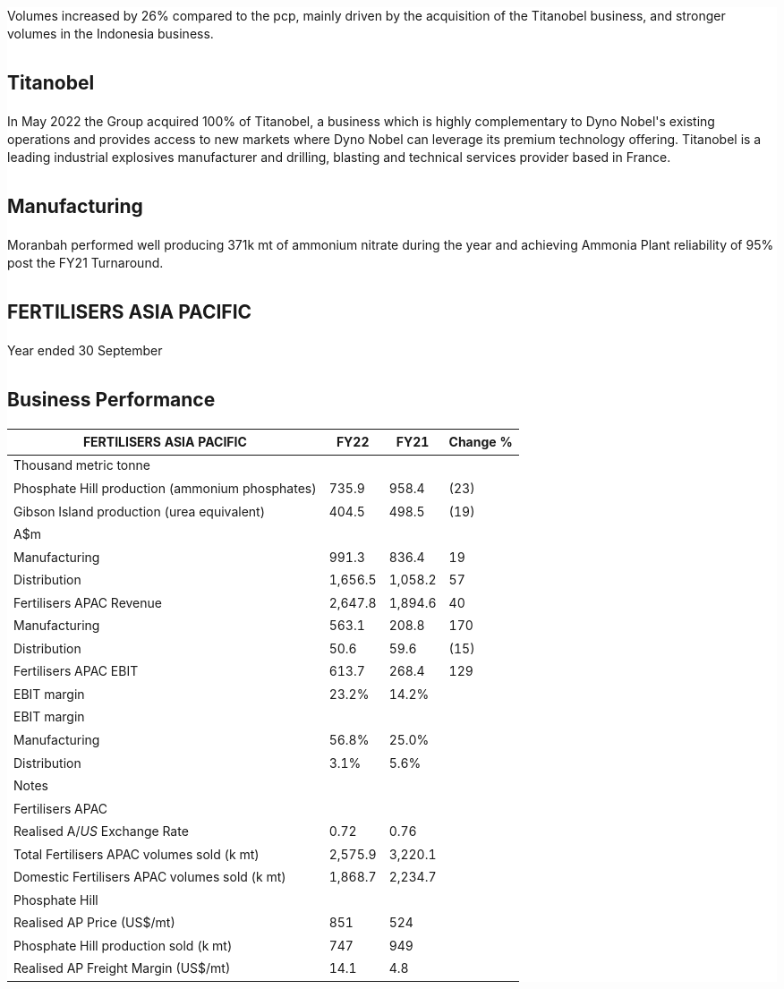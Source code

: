 Volumes increased by 26% compared to the pcp, mainly driven by the acquisition of the Titanobel business, and stronger volumes in the Indonesia business.

## Titanobel

In May 2022 the Group acquired 100% of Titanobel, a business which is highly complementary to Dyno Nobel's existing operations and provides access to new markets where Dyno Nobel can leverage its premium technology offering. Titanobel is a leading industrial explosives manufacturer and drilling, blasting and technical services provider based in France.

## Manufacturing

Moranbah performed well producing 371k mt of ammonium nitrate during the year and achieving Ammonia Plant reliability of 95% post the FY21 Turnaround.

## FERTILISERS ASIA PACIFIC



Year ended 30 September

## Business Performance

| FERTILISERS ASIA PACIFIC                          | FY22    | FY21    | Change  %   |
|---------------------------------------------------|---------|---------|-------------|
| Thousand metric tonne                             |         |         |             |
| Phosphate Hill production   (ammonium phosphates) | 735.9   | 958.4   | (23)        |
| Gibson Island production  (urea equivalent)       | 404.5   | 498.5   | (19)        |
| A$m                                               |         |         |             |
| Manufacturing                                     | 991.3   | 836.4   | 19          |
| Distribution                                      | 1,656.5 | 1,058.2 | 57          |
| Fertilisers APAC Revenue                          | 2,647.8 | 1,894.6 | 40          |
| Manufacturing                                     | 563.1   | 208.8   | 170         |
| Distribution                                      | 50.6    | 59.6    | (15)        |
| Fertilisers APAC EBIT                             | 613.7   | 268.4   | 129         |
| EBIT margin                                       | 23.2%   | 14.2%   |             |
| EBIT margin                                       |         |         |             |
| Manufacturing                                     | 56.8%   | 25.0%   |             |
| Distribution                                      | 3.1%    | 5.6%    |             |
| Notes                                             |         |         |             |
| Fertilisers APAC                                  |         |         |             |
| Realised A$/US$ Exchange Rate                     | 0.72    | 0.76    |             |
| Total Fertilisers APAC volumes sold (k mt)        | 2,575.9 | 3,220.1 |             |
| Domestic Fertilisers APAC volumes sold  (k mt)    | 1,868.7 | 2,234.7 |             |
| Phosphate Hill                                    |         |         |             |
| Realised AP Price (US$/mt)                        | 851     | 524     |             |
| Phosphate Hill production sold (k mt)             | 747     | 949     |             |
| Realised AP Freight Margin (US$/mt)               | 14.1    | 4.8     |             |